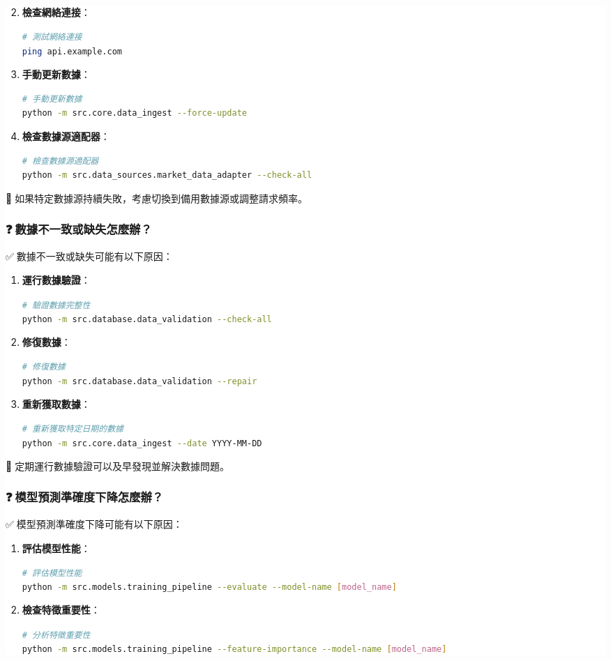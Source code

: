 2. **檢查網絡連接**：
   ```bash
   # 測試網絡連接
   ping api.example.com
   ```

3. **手動更新數據**：
   ```bash
   # 手動更新數據
   python -m src.core.data_ingest --force-update
   ```

4. **檢查數據源適配器**：
   ```bash
   # 檢查數據源適配器
   python -m src.data_sources.market_data_adapter --check-all
   ```

🧪 如果特定數據源持續失敗，考慮切換到備用數據源或調整請求頻率。

### ❓ 數據不一致或缺失怎麼辦？

✅ 數據不一致或缺失可能有以下原因：

1. **運行數據驗證**：
   ```bash
   # 驗證數據完整性
   python -m src.database.data_validation --check-all
   ```

2. **修復數據**：
   ```bash
   # 修復數據
   python -m src.database.data_validation --repair
   ```

3. **重新獲取數據**：
   ```bash
   # 重新獲取特定日期的數據
   python -m src.core.data_ingest --date YYYY-MM-DD
   ```

🧪 定期運行數據驗證可以及早發現並解決數據問題。

### ❓ 模型預測準確度下降怎麼辦？

✅ 模型預測準確度下降可能有以下原因：

1. **評估模型性能**：
   ```bash
   # 評估模型性能
   python -m src.models.training_pipeline --evaluate --model-name [model_name]
   ```

2. **檢查特徵重要性**：
   ```bash
   # 分析特徵重要性
   python -m src.models.training_pipeline --feature-importance --model-name [model_name]
   ```
